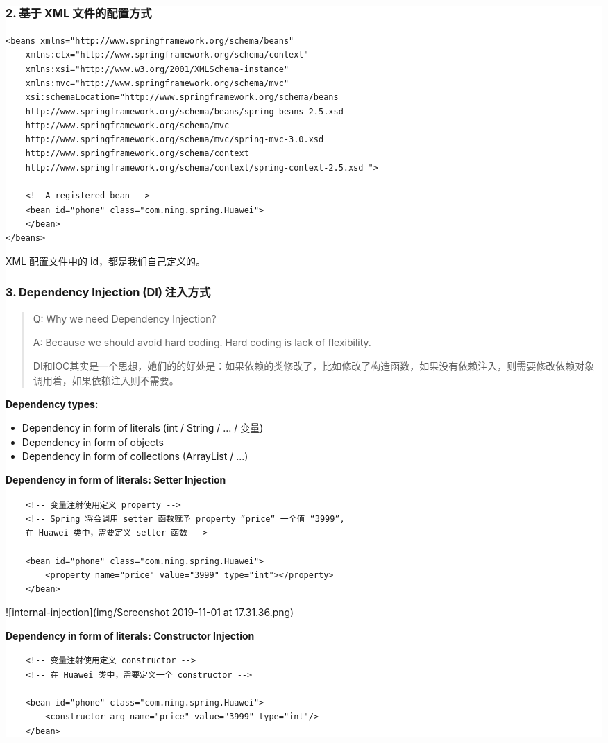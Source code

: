 ### 2. 基于 XML 文件的配置方式

````
<beans xmlns="http://www.springframework.org/schema/beans"
	xmlns:ctx="http://www.springframework.org/schema/context"
	xmlns:xsi="http://www.w3.org/2001/XMLSchema-instance"
	xmlns:mvc="http://www.springframework.org/schema/mvc"
	xsi:schemaLocation="http://www.springframework.org/schema/beans 
	http://www.springframework.org/schema/beans/spring-beans-2.5.xsd
	http://www.springframework.org/schema/mvc
	http://www.springframework.org/schema/mvc/spring-mvc-3.0.xsd
	http://www.springframework.org/schema/context
	http://www.springframework.org/schema/context/spring-context-2.5.xsd ">
	
	<!--A registered bean -->
	<bean id="phone" class="com.ning.spring.Huawei">
	</bean>
</beans>
````

XML 配置文件中的 id，都是我们自己定义的。

### 3. Dependency Injection (DI) 注入方式

> Q: Why we need Dependency Injection? 
>
> A: Because we should avoid hard coding. Hard coding is lack of flexibility.
>
> DI和IOC其实是一个思想，她们的的好处是：如果依赖的类修改了，比如修改了构造函数，如果没有依赖注入，则需要修改依赖对象调用着，如果依赖注入则不需要。

**Dependency types:**

* Dependency in form of literals (int / String / ... / 变量)
* Dependency in form of objects
* Dependency in form of collections (ArrayList / ...)

**Dependency in form of literals: Setter Injection**

````
	<!-- 变量注射使用定义 property -->
	<!-- Spring 将会调用 setter 函数赋予 property ”price“ 一个值 “3999”, 
	在 Huawei 类中，需要定义 setter 函数 -->
	
	<bean id="phone" class="com.ning.spring.Huawei">
		<property name="price" value="3999" type="int"></property>
    </bean>
````

![internal-injection](img/Screenshot 2019-11-01 at 17.31.36.png)



**Dependency in form of literals: Constructor Injection**

````
	<!-- 变量注射使用定义 constructor -->
	<!-- 在 Huawei 类中，需要定义一个 constructor -->
	
	<bean id="phone" class="com.ning.spring.Huawei">
		<constructor-arg name="price" value="3999" type="int"/>
    </bean> 
````
